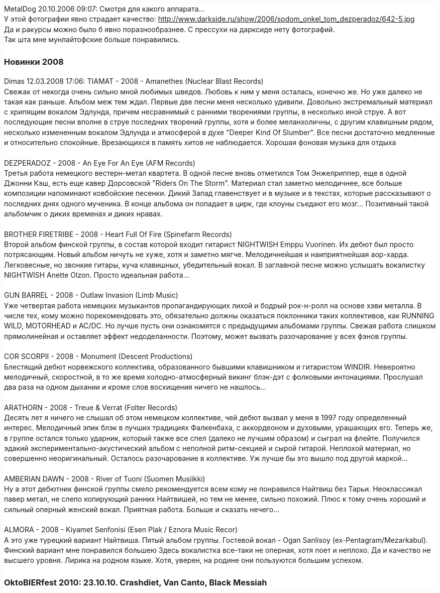 MetalDog 20.10.2006 09:07:
Смотря для какого аппарата... <BR>У этой фотографии явно страдает качество: <A HREF="http://www.darkside.ru/show/2006/sodom_onkel_tom_dezperadoz/642-5.jpg" TARGET="_blank">http://www.darkside.ru/show/2006/sodom_onkel_tom_dezperadoz/642-5.jpg</A><BR>Да и ракурсы можно было б явно поразнообразнее. С прессухи на дарксиде нету фотографий.<BR>Так шта мне мунлайтофские больше понравились.

### Новинки 2008

Dimas 12.03.2008 17:06:
TIAMAT - 2008 - Amanethes (Nuclear Blast Records)<BR>Свежак от некогда очень сильно мной любимых шведов. Любовь к ним у меня осталась, конечно же. Но уже далеко не такая как раньше. Альбом меж тем ждал. Первые две песни меня несколько удивили. Довольно экстремальный материал с хрипящим вокалом Эдлунда, причем несравнимый с ранними творениями группы, в несколько иной струе. А вот последующие песни вполне в струе последних творений группы, хотя и более меланхоличны, с другим клавишным рядом, несколько измененным вокалом Эдлунда и атмосферой в духе "Deeper Kind Of Slumber". Все песни достаточно медленные и относительно спокойные. Врезающихся в память хитов не наблюдается. Хорошая фоновая музыка для отдыха<BR><BR>DEZPERADOZ - 2008 - An Eye For An Eye (AFM Records)<BR>Третья работа немецкого вестерн-метал квартета. В одной песне вновь отметился Том Энжелриппер, еще в одной Джонни Кэш, есть еще кавер Дорсовской "Riders On The Storm". Материал стал заметно мелодичнее, все больше композиции напоминают ковбойские песенки. Дикий Запад главенствует и в музыке и в текстах, которые рассказывают о последних днях одного мученика. В конце альбома он попадает в цирк, где клоуны съедают его мозг... Позитивный такой альбомчик о диких временах и диких нравах. <BR><BR>BROTHER FIRETRIBE - 2008 - Heart Full Of Fire (Spinefarm Records)<BR>Второй альбом финской группы, в состав которой входит гитарист NIGHTWISH Emppu Vuorinen. Их дебют был просто потрясающим. Новый альбом ничуть не хуже, хотя и заметно мягче. Мелодичнейшая и наиприятнейшая аор-харда. Легковесные, но звонкие гитары, куча клавишных, убедительный вокал. В заглавной песне можно услышать вокалистку NIGHTWISH Anette Olzon. Просто идеальная работа...<BR><BR>GUN BARREL - 2008 - Outlaw Invasion (Limb Music)<BR>Уже четвертая работа немецких музыкантов пропагандирующих лихой и бодрый рок-н-ролл на основе хэви металла. В числе тех, кому можно порекомендовать это, обязательно должны оказаться поклонники таких коллективов, как RUNNING WILD, MOTORHEAD и AC/DC. Но лучше пусть они ознакомятся с предыдущими альбомами группы. Свежая работа слишком прямолинейная и оставляет эффект недоделанности. Поэтому, может вызвать разочарование у всех фэнов группы.<BR><BR>COR SCORPII - 2008 - Monument (Descent Productions)<BR>Блестящий дебют норвежского коллектива, образованного бывшими клавишником и гитаристом WINDIR. Невероятно мелодичный, скоростной, в то же время холодно-атмосферный викинг блэк-дэт с фолковыми интонациями. Прослушал два раза на одном дыхании и кроме слов восхищения ничего не нашлось...<BR><BR>ARATHORN - 2008 - Treue & Verrat (Folter Records)<BR>Десять лет я ничего не слышал об этом немецком коллективе, чей дебют вызвал у меня в 1997 году определенный интерес. Мелодичный эпик блэк в лучших традициях Фалкенбаха, с аккордеоном и духовыми, урашающих его. Теперь же, в группе остался только ударник, который также все спел (далеко не лучшим образом) и сыграл на флейте. Получился эдакий экспериментально-акустический альбом с неполной ритм-секцией и сырой гитарой. Неплохой материал, но совершенно неоригинальный. Осталось разочарование в коллективе. Уж лучше бы это вышло под другой маркой...<BR><BR>AMBERIAN DAWN - 2008 - River of Tuoni (Suomen Musiikki)<BR>Ну а этот дебютник финской группы смело рекомендуется всем кому не понравился Найтвиш без Тарьи. Неоклассикал павер метал, не слепо копирующий ранних Найтвишей, но тем не менее, сильно похожий. Плюс к тому очень хороший и сильный оперный женский вокал. Приятная работа. Больше и сказать нечего...<BR><BR>ALMORA - 2008 - Kiyamet Senfonisi (Esen Plak / Eznora Music Recor)<BR>А это уже турецкий вариант Найтвиша. Пятый альбом группы. Гостевой вокал - Ogan Sanlisoy (ex-Pentagram/Mezarkabul). Финский вариант мне понравился большею Здесь вокалистка все-таки не оперная, хотя поет и неплохо. Да и качество не высшего уровня. Лирика на родном языке. Хотя, уверен, на родине они пользуются большим успехом.

### OktoBIERfest 2010: 23.10.10. Crashdiet, Van Canto, Black Messiah
